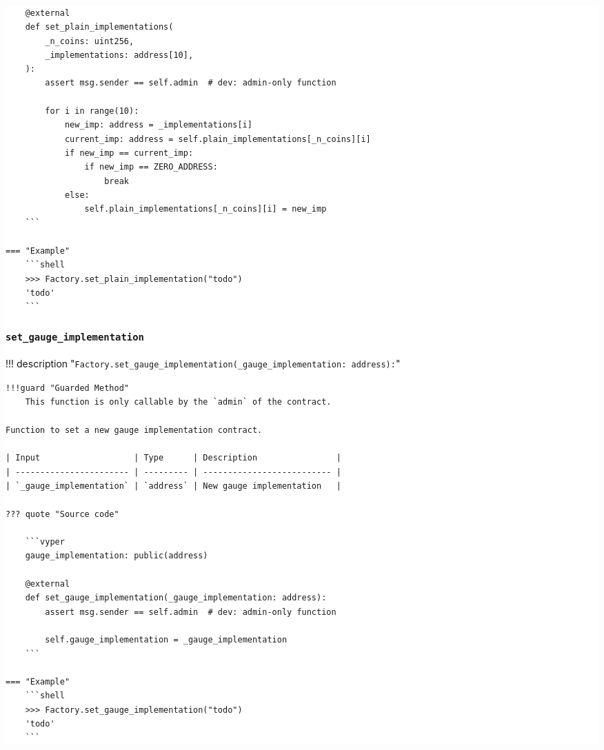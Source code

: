         @external
        def set_plain_implementations(
            _n_coins: uint256,
            _implementations: address[10],
        ):
            assert msg.sender == self.admin  # dev: admin-only function

            for i in range(10):
                new_imp: address = _implementations[i]
                current_imp: address = self.plain_implementations[_n_coins][i]
                if new_imp == current_imp:
                    if new_imp == ZERO_ADDRESS:
                        break
                else:
                    self.plain_implementations[_n_coins][i] = new_imp
        ```

    === "Example"
        ```shell
        >>> Factory.set_plain_implementation("todo")
        'todo'
        ```


### `set_gauge_implementation`
!!! description "`Factory.set_gauge_implementation(_gauge_implementation: address):`"

    !!!guard "Guarded Method"
        This function is only callable by the `admin` of the contract.

    Function to set a new gauge implementation contract.

    | Input                   | Type      | Description                |
    | ----------------------- | --------- | -------------------------- |
    | `_gauge_implementation` | `address` | New gauge implementation   |

    ??? quote "Source code"

        ```vyper
        gauge_implementation: public(address)

        @external
        def set_gauge_implementation(_gauge_implementation: address):
            assert msg.sender == self.admin  # dev: admin-only function

            self.gauge_implementation = _gauge_implementation
        ```

    === "Example"
        ```shell
        >>> Factory.set_gauge_implementation("todo")
        'todo'
        ```